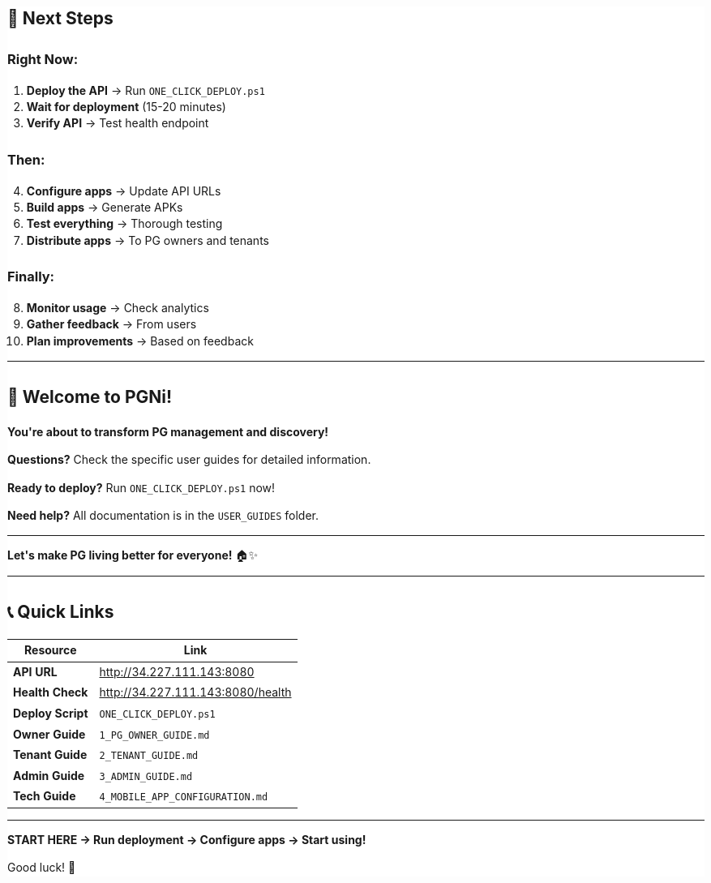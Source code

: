 
## 🚀 Next Steps

### Right Now:
1. **Deploy the API** → Run `ONE_CLICK_DEPLOY.ps1`
2. **Wait for deployment** (15-20 minutes)
3. **Verify API** → Test health endpoint

### Then:
4. **Configure apps** → Update API URLs
5. **Build apps** → Generate APKs
6. **Test everything** → Thorough testing
7. **Distribute apps** → To PG owners and tenants

### Finally:
8. **Monitor usage** → Check analytics
9. **Gather feedback** → From users
10. **Plan improvements** → Based on feedback

---

## 🎉 Welcome to PGNi!

**You're about to transform PG management and discovery!**

**Questions?** Check the specific user guides for detailed information.

**Ready to deploy?** Run `ONE_CLICK_DEPLOY.ps1` now!

**Need help?** All documentation is in the `USER_GUIDES` folder.

---

**Let's make PG living better for everyone!** 🏠✨

---

## 📞 Quick Links

| Resource | Link |
|----------|------|
| **API URL** | http://34.227.111.143:8080 |
| **Health Check** | http://34.227.111.143:8080/health |
| **Deploy Script** | `ONE_CLICK_DEPLOY.ps1` |
| **Owner Guide** | `1_PG_OWNER_GUIDE.md` |
| **Tenant Guide** | `2_TENANT_GUIDE.md` |
| **Admin Guide** | `3_ADMIN_GUIDE.md` |
| **Tech Guide** | `4_MOBILE_APP_CONFIGURATION.md` |

---

**START HERE → Run deployment → Configure apps → Start using!**

Good luck! 🚀

